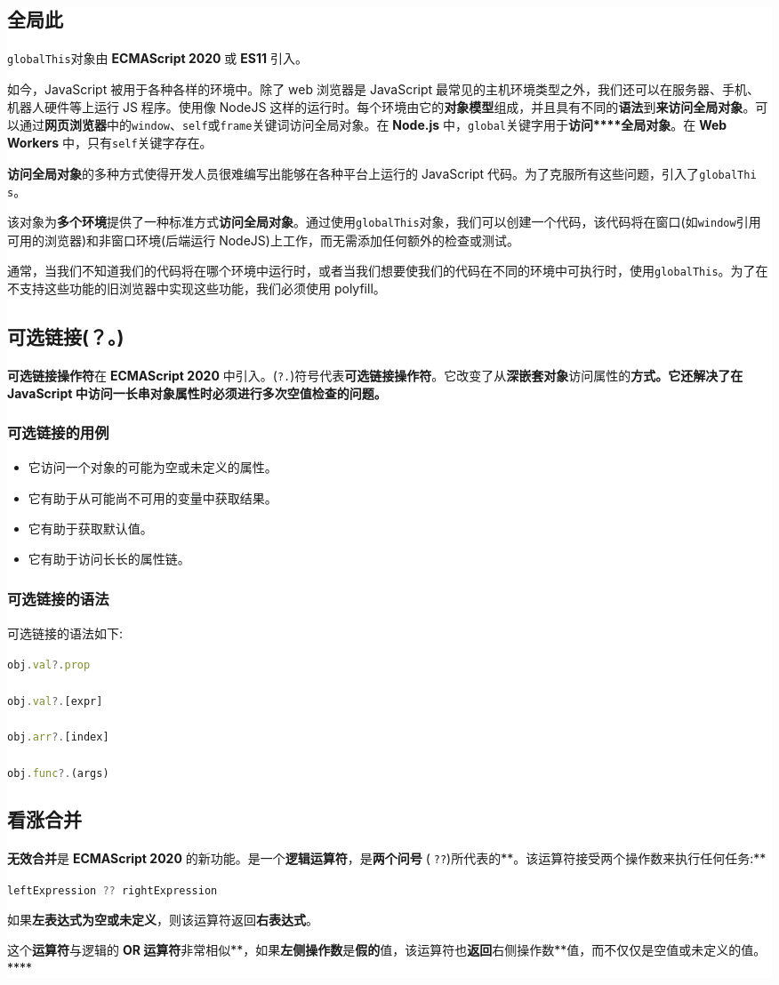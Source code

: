 ## 全局此

`globalThis`对象由 **ECMAScript 2020** 或 **ES11** 引入。

如今，JavaScript 被用于各种各样的环境中。除了 web 浏览器是 JavaScript 最常见的主机环境类型之外，我们还可以在服务器、手机、机器人硬件等上运行 JS 程序。使用像 NodeJS 这样的运行时。每个环境由它的**对象模型**组成，并且具有不同的**语法**到**来访问全局对象**。可以通过**网页浏览器**中的`window`、`self`或`frame`关键词访问全局对象。在 **Node.js** 中，`global`关键字用于**访问****全局对象**。在 **Web Workers** 中，只有`self`关键字存在。

**访问全局对象**的多种方式使得开发人员很难编写出能够在各种平台上运行的 JavaScript 代码。为了克服所有这些问题，引入了`globalThis`。

该对象为**多个环境**提供了一种标准方式**访问全局对象**。通过使用`globalThis`对象，我们可以创建一个代码，该代码将在窗口(如`window`引用可用的浏览器)和非窗口环境(后端运行 NodeJS)上工作，而无需添加任何额外的检查或测试。

通常，当我们不知道我们的代码将在哪个环境中运行时，或者当我们想要使我们的代码在不同的环境中可执行时，使用`globalThis`。为了在不支持这些功能的旧浏览器中实现这些功能，我们必须使用 polyfill。

## 可选链接(？。)

**可选链接操作符**在 **ECMAScript 2020** 中引入。(`?.`)符号代表**可选链接操作符**。它改变了从**深嵌套对象**访问属性的**方式。它还解决了在 JavaScript 中访问一长串对象属性时必须进行多次空值检查的问题。**

### 可选链接的用例

*   它访问一个对象的可能为空或未定义的属性。

*   它有助于从可能尚不可用的变量中获取结果。

*   它有助于获取默认值。

*   它有助于访问长长的属性链。

### 可选链接的语法

可选链接的语法如下:

```js
obj.val?.prop

obj.val?.[expr]

obj.arr?.[index]

obj.func?.(args)
```

## 看涨合并

**无效合并**是 **ECMAScript 2020** 的新功能。是一个**逻辑运算符**，是**两个问号** ( `??`)所代表的**。该运算符接受两个操作数来执行任何任务:**

```js
leftExpression ?? rightExpression
```

如果**左表达式为空或未定义**，则该运算符返回**右表达式**。

这个**运算符**与逻辑的 **OR 运算符**非常相似**，如果**左侧操作数**是**假的**值，该运算符也**返回**右侧操作数**值，而不仅仅是空值或未定义的值。****
